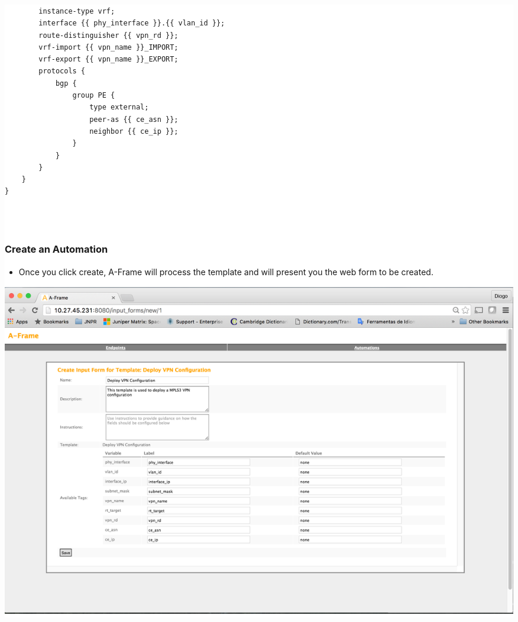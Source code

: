 ```
        instance-type vrf;
        interface {{ phy_interface }}.{{ vlan_id }};
        route-distinguisher {{ vpn_rd }};
        vrf-import {{ vpn_name }}_IMPORT;
        vrf-export {{ vpn_name }}_EXPORT;
        protocols {
            bgp {
                group PE {
                    type external;
                    peer-as {{ ce_asn }};
                    neighbor {{ ce_ip }};
                }
            }
        }
    }
}
```

<br><br>

### Create an Automation

- Once you click create, A-Frame will process the template and will present you the web form to be created.

![picture13](images/picture13.png?raw=true)
